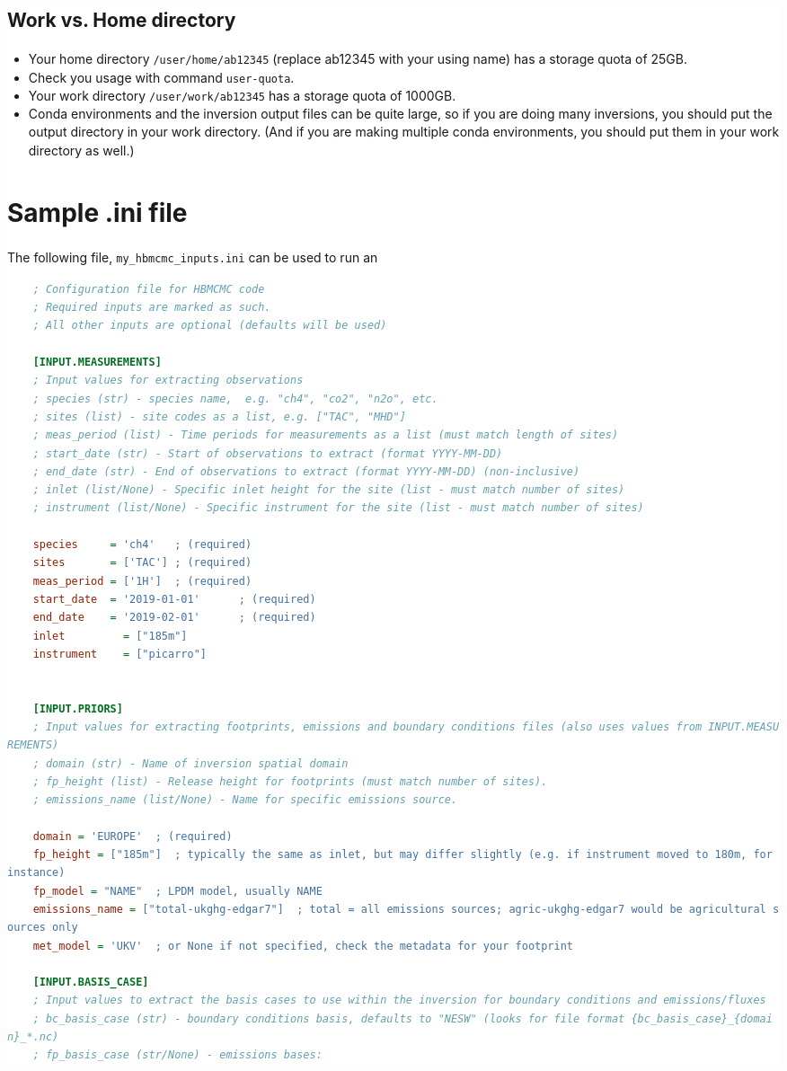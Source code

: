 
<a id="orgd09b62d"></a>

## Work vs. Home directory

-   Your home directory `/user/home/ab12345` (replace ab12345 with your using name) has a storage quota of 25GB.
-   Check you usage with command `user-quota`.
-   Your work directory `/user/work/ab12345` has a storage quota of 1000GB.
-   Conda environments and the inversion output files can be quite large, so if you are doing many inversions, you should put the output directory in your work directory. (And if you are making multiple conda environments, you should put them in your work directory as well.)


<a id="orge4d8500"></a>

# Sample .ini file

The following file, `my_hbmcmc_inputs.ini` can be used to run an

```ini
    ; Configuration file for HBMCMC code
    ; Required inputs are marked as such.
    ; All other inputs are optional (defaults will be used)
    
    [INPUT.MEASUREMENTS]
    ; Input values for extracting observations
    ; species (str) - species name,  e.g. "ch4", "co2", "n2o", etc.
    ; sites (list) - site codes as a list, e.g. ["TAC", "MHD"]
    ; meas_period (list) - Time periods for measurements as a list (must match length of sites)
    ; start_date (str) - Start of observations to extract (format YYYY-MM-DD)
    ; end_date (str) - End of observations to extract (format YYYY-MM-DD) (non-inclusive)
    ; inlet (list/None) - Specific inlet height for the site (list - must match number of sites)
    ; instrument (list/None) - Specific instrument for the site (list - must match number of sites)
    
    species     = 'ch4'   ; (required)
    sites       = ['TAC'] ; (required)
    meas_period = ['1H']  ; (required)
    start_date  = '2019-01-01'      ; (required)
    end_date    = '2019-02-01'      ; (required)
    inlet         = ["185m"]
    instrument    = ["picarro"]
    
    
    [INPUT.PRIORS]
    ; Input values for extracting footprints, emissions and boundary conditions files (also uses values from INPUT.MEASUREMENTS)
    ; domain (str) - Name of inversion spatial domain
    ; fp_height (list) - Release height for footprints (must match number of sites).
    ; emissions_name (list/None) - Name for specific emissions source.
    
    domain = 'EUROPE'  ; (required)
    fp_height = ["185m"]  ; typically the same as inlet, but may differ slightly (e.g. if instrument moved to 180m, for instance)
    fp_model = "NAME"  ; LPDM model, usually NAME
    emissions_name = ["total-ukghg-edgar7"]  ; total = all emissions sources; agric-ukghg-edgar7 would be agricultural sources only
    met_model = 'UKV'  ; or None if not specified, check the metadata for your footprint
    
    [INPUT.BASIS_CASE]
    ; Input values to extract the basis cases to use within the inversion for boundary conditions and emissions/fluxes
    ; bc_basis_case (str) - boundary conditions basis, defaults to "NESW" (looks for file format {bc_basis_case}_{domain}_*.nc)
    ; fp_basis_case (str/None) - emissions bases:
```